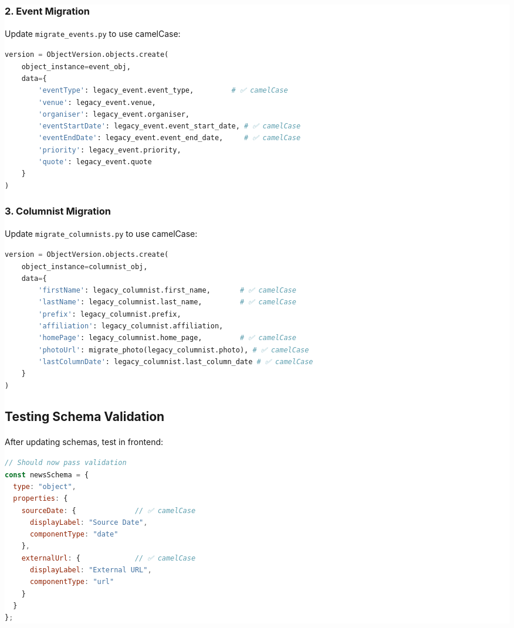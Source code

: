 ### 2. Event Migration
Update `migrate_events.py` to use camelCase:
```python
version = ObjectVersion.objects.create(
    object_instance=event_obj,
    data={
        'eventType': legacy_event.event_type,         # ✅ camelCase
        'venue': legacy_event.venue,
        'organiser': legacy_event.organiser,
        'eventStartDate': legacy_event.event_start_date, # ✅ camelCase
        'eventEndDate': legacy_event.event_end_date,     # ✅ camelCase
        'priority': legacy_event.priority,
        'quote': legacy_event.quote
    }
)
```

### 3. Columnist Migration
Update `migrate_columnists.py` to use camelCase:
```python
version = ObjectVersion.objects.create(
    object_instance=columnist_obj,
    data={
        'firstName': legacy_columnist.first_name,       # ✅ camelCase
        'lastName': legacy_columnist.last_name,         # ✅ camelCase
        'prefix': legacy_columnist.prefix,
        'affiliation': legacy_columnist.affiliation,
        'homePage': legacy_columnist.home_page,         # ✅ camelCase
        'photoUrl': migrate_photo(legacy_columnist.photo), # ✅ camelCase
        'lastColumnDate': legacy_columnist.last_column_date # ✅ camelCase
    }
)
```

## Testing Schema Validation

After updating schemas, test in frontend:

```javascript
// Should now pass validation
const newsSchema = {
  type: "object",
  properties: {
    sourceDate: {              // ✅ camelCase
      displayLabel: "Source Date",
      componentType: "date"
    },
    externalUrl: {             // ✅ camelCase
      displayLabel: "External URL",
      componentType: "url"
    }
  }
};
```
